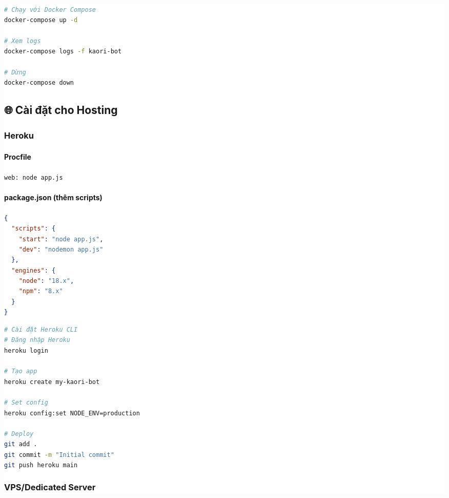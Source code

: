 ```bash
# Chạy với Docker Compose
docker-compose up -d

# Xem logs
docker-compose logs -f kaori-bot

# Dừng
docker-compose down
```

## 🌐 Cài đặt cho Hosting

### Heroku

#### Procfile
```
web: node app.js
```

#### package.json (thêm scripts)
```json
{
  "scripts": {
    "start": "node app.js",
    "dev": "nodemon app.js"
  },
  "engines": {
    "node": "18.x",
    "npm": "8.x"
  }
}
```

```bash
# Cài đặt Heroku CLI
# Đăng nhập Heroku
heroku login

# Tạo app
heroku create my-kaori-bot

# Set config
heroku config:set NODE_ENV=production

# Deploy
git add .
git commit -m "Initial commit"
git push heroku main
```

### VPS/Dedicated Server
